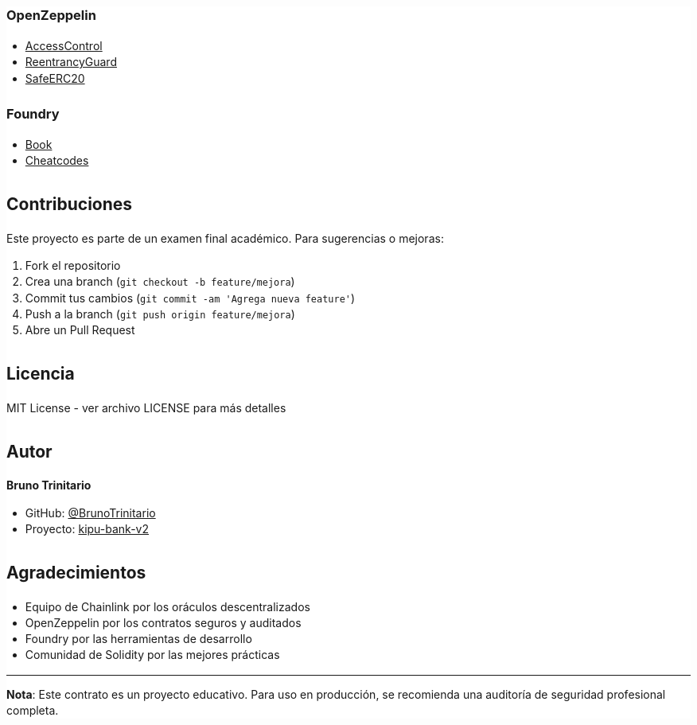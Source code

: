 ### OpenZeppelin
- [AccessControl](https://docs.openzeppelin.com/contracts/4.x/access-control)
- [ReentrancyGuard](https://docs.openzeppelin.com/contracts/4.x/api/security#ReentrancyGuard)
- [SafeERC20](https://docs.openzeppelin.com/contracts/4.x/api/token/erc20#SafeERC20)

### Foundry
- [Book](https://book.getfoundry.sh/)
- [Cheatcodes](https://book.getfoundry.sh/cheatcodes/)

## Contribuciones

Este proyecto es parte de un examen final académico. Para sugerencias o mejoras:

1. Fork el repositorio
2. Crea una branch (`git checkout -b feature/mejora`)
3. Commit tus cambios (`git commit -am 'Agrega nueva feature'`)
4. Push a la branch (`git push origin feature/mejora`)
5. Abre un Pull Request

## Licencia

MIT License - ver archivo LICENSE para más detalles

## Autor

**Bruno Trinitario**
- GitHub: [@BrunoTrinitario](https://github.com/BrunoTrinitario)
- Proyecto: [kipu-bank-v2](https://github.com/BrunoTrinitario/kipu-bank-v2)

## Agradecimientos

- Equipo de Chainlink por los oráculos descentralizados
- OpenZeppelin por los contratos seguros y auditados
- Foundry por las herramientas de desarrollo
- Comunidad de Solidity por las mejores prácticas

---

**Nota**: Este contrato es un proyecto educativo. Para uso en producción, se recomienda una auditoría de seguridad profesional completa.
